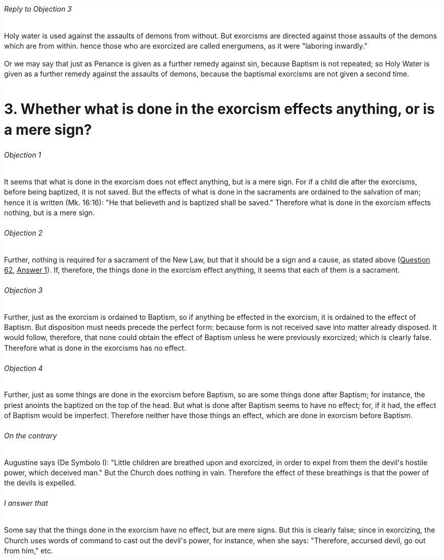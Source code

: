 ###### Reply to Objection 3
Holy water is used against the assaults of demons from without. But exorcisms are directed against those assaults of the demons which are from within. hence those who are exorcized are called energumens, as it were "laboring inwardly."  

Or we may say that just as Penance is given as a further remedy against sin, because Baptism is not repeated; so Holy Water is given as a further remedy against the assaults of demons, because the baptismal exorcisms are not given a second time.  




# 3. Whether what is done in the exorcism effects anything, or is a mere sign? 

###### Objection 1
It seems that what is done in the exorcism does not effect anything, but is a mere sign. For if a child die after the exorcisms, before being baptized, it is not saved. But the effects of what is done in the sacraments are ordained to the salvation of man; hence it is written (Mk. 16:16): "He that believeth and is baptized shall be saved." Therefore what is done in the exorcism effects nothing, but is a mere sign.  

###### Objection 2
Further, nothing is required for a sacrament of the New Law, but that it should be a sign and a cause, as stated above ([Question 62](../60-65.%20Sacraments%20in%20General/62.%20Sacraments'%20Principal%20Effect,%20Which%20Is%20Grace.md), [Answer 1](../60-65.%20Sacraments%20in%20General/62.%20Sacraments'%20Principal%20Effect,%20Which%20Is%20Grace.md#1.%20Whether%20the%20sacraments%20are%20the%20cause%20of%20grace?%20)). If, therefore, the things done in the exorcism effect anything, it seems that each of them is a sacrament.  

###### Objection 3
Further, just as the exorcism is ordained to Baptism, so if anything be effected in the exorcism, it is ordained to the effect of Baptism. But disposition must needs precede the perfect form: because form is not received save into matter already disposed. It would follow, therefore, that none could obtain the effect of Baptism unless he were previously exorcized; which is clearly false. Therefore what is done in the exorcisms has no effect.  

###### Objection 4
Further, just as some things are done in the exorcism before Baptism, so are some things done after Baptism; for instance, the priest anoints the baptized on the top of the head. But what is done after Baptism seems to have no effect; for, if it had, the effect of Baptism would be imperfect. Therefore neither have those things an effect, which are done in exorcism before Baptism.  

###### On the contrary
Augustine says (De Symbolo I): "Little children are breathed upon and exorcized, in order to expel from them the devil's hostile power, which deceived man." But the Church does nothing in vain. Therefore the effect of these breathings is that the power of the devils is expelled.  

###### I answer that
Some say that the things done in the exorcism have no effect, but are mere signs. But this is clearly false; since in exorcizing, the Church uses words of command to cast out the devil's power, for instance, when she says: "Therefore, accursed devil, go out from him," etc.  
